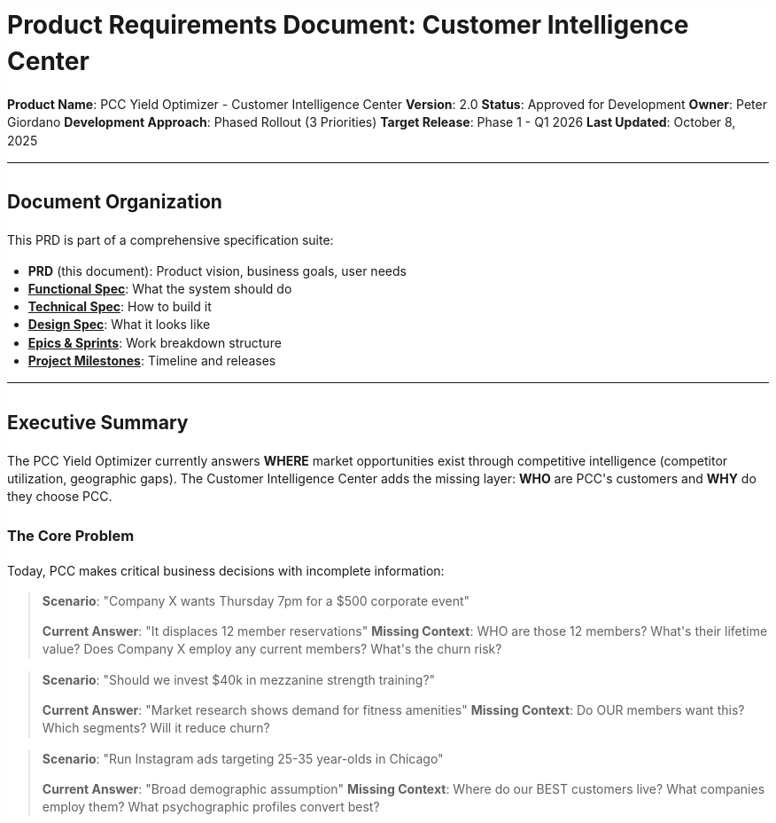# Product Requirements Document: Customer Intelligence Center

**Product Name**: PCC Yield Optimizer - Customer Intelligence Center
**Version**: 2.0
**Status**: Approved for Development
**Owner**: Peter Giordano
**Development Approach**: Phased Rollout (3 Priorities)
**Target Release**: Phase 1 - Q1 2026
**Last Updated**: October 8, 2025

---

## Document Organization

This PRD is part of a comprehensive specification suite:

- **PRD** (this document): Product vision, business goals, user needs
- **[Functional Spec](./FUNCTIONAL_SPEC_Customer_Intelligence.md)**: What the system should do
- **[Technical Spec](./TECHNICAL_SPEC_Customer_Intelligence.md)**: How to build it
- **[Design Spec](./DESIGN_SPEC_Customer_Intelligence.md)**: What it looks like
- **[Epics & Sprints](./EPICS_AND_SPRINTS.md)**: Work breakdown structure
- **[Project Milestones](./PROJECT_MILESTONES.md)**: Timeline and releases

---

## Executive Summary

The PCC Yield Optimizer currently answers **WHERE** market opportunities exist through competitive intelligence (competitor utilization, geographic gaps). The Customer Intelligence Center adds the missing layer: **WHO** are PCC's customers and **WHY** do they choose PCC.

### The Core Problem

Today, PCC makes critical business decisions with incomplete information:

> **Scenario**: "Company X wants Thursday 7pm for a $500 corporate event"
>
> **Current Answer**: "It displaces 12 member reservations"
> **Missing Context**: WHO are those 12 members? What's their lifetime value? Does Company X employ any current members? What's the churn risk?

> **Scenario**: "Should we invest $40k in mezzanine strength training?"
>
> **Current Answer**: "Market research shows demand for fitness amenities"
> **Missing Context**: Do OUR members want this? Which segments? Will it reduce churn?

> **Scenario**: "Run Instagram ads targeting 25-35 year-olds in Chicago"
>
> **Current Answer**: "Broad demographic assumption"
> **Missing Context**: Where do our BEST customers live? What companies employ them? What psychographic profiles convert best?
